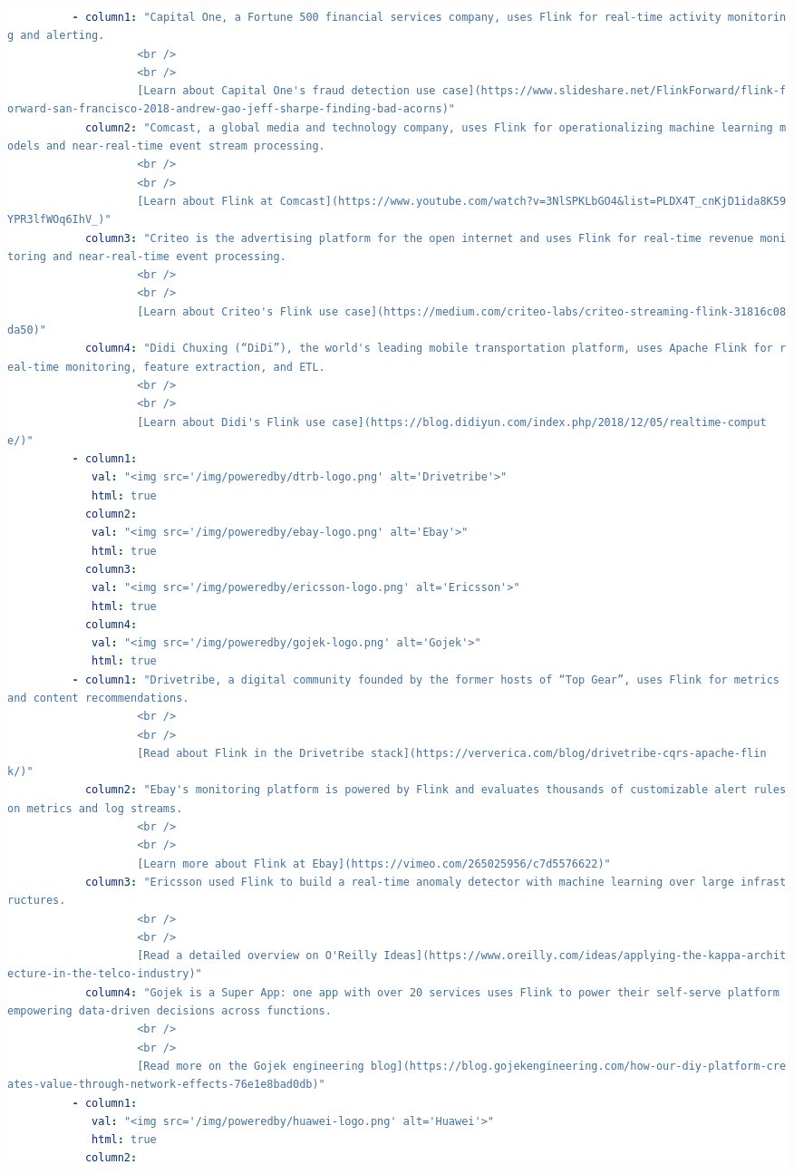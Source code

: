 ```yaml
          - column1: "Capital One, a Fortune 500 financial services company, uses Flink for real-time activity monitoring and alerting.
                    <br />
                    <br />
                    [Learn about Capital One's fraud detection use case](https://www.slideshare.net/FlinkForward/flink-forward-san-francisco-2018-andrew-gao-jeff-sharpe-finding-bad-acorns)"
            column2: "Comcast, a global media and technology company, uses Flink for operationalizing machine learning models and near-real-time event stream processing.
                    <br />
                    <br />
                    [Learn about Flink at Comcast](https://www.youtube.com/watch?v=3NlSPKLbGO4&list=PLDX4T_cnKjD1ida8K59YPR3lfWOq6IhV_)"
            column3: "Criteo is the advertising platform for the open internet and uses Flink for real-time revenue monitoring and near-real-time event processing.
                    <br />
                    <br />
                    [Learn about Criteo's Flink use case](https://medium.com/criteo-labs/criteo-streaming-flink-31816c08da50)"
            column4: "Didi Chuxing (“DiDi”), the world's leading mobile transportation platform, uses Apache Flink for real-time monitoring, feature extraction, and ETL.
                    <br />
                    <br />
                    [Learn about Didi's Flink use case](https://blog.didiyun.com/index.php/2018/12/05/realtime-compute/)"
          - column1: 
             val: "<img src='/img/poweredby/dtrb-logo.png' alt='Drivetribe'>"
             html: true
            column2: 
             val: "<img src='/img/poweredby/ebay-logo.png' alt='Ebay'>"
             html: true
            column3: 
             val: "<img src='/img/poweredby/ericsson-logo.png' alt='Ericsson'>"
             html: true
            column4:
             val: "<img src='/img/poweredby/gojek-logo.png' alt='Gojek'>"
             html: true
          - column1: "Drivetribe, a digital community founded by the former hosts of “Top Gear”, uses Flink for metrics and content recommendations.
                    <br />
                    <br />
                    [Read about Flink in the Drivetribe stack](https://ververica.com/blog/drivetribe-cqrs-apache-flink/)"
            column2: "Ebay's monitoring platform is powered by Flink and evaluates thousands of customizable alert rules on metrics and log streams.
                    <br />
                    <br />
                    [Learn more about Flink at Ebay](https://vimeo.com/265025956/c7d5576622)"
            column3: "Ericsson used Flink to build a real-time anomaly detector with machine learning over large infrastructures.
                    <br />
                    <br />
                    [Read a detailed overview on O'Reilly Ideas](https://www.oreilly.com/ideas/applying-the-kappa-architecture-in-the-telco-industry)"
            column4: "Gojek is a Super App: one app with over 20 services uses Flink to power their self-serve platform empowering data-driven decisions across functions.
                    <br />
                    <br />
                    [Read more on the Gojek engineering blog](https://blog.gojekengineering.com/how-our-diy-platform-creates-value-through-network-effects-76e1e8bad0db)"
          - column1: 
             val: "<img src='/img/poweredby/huawei-logo.png' alt='Huawei'>"
             html: true
            column2: 
```